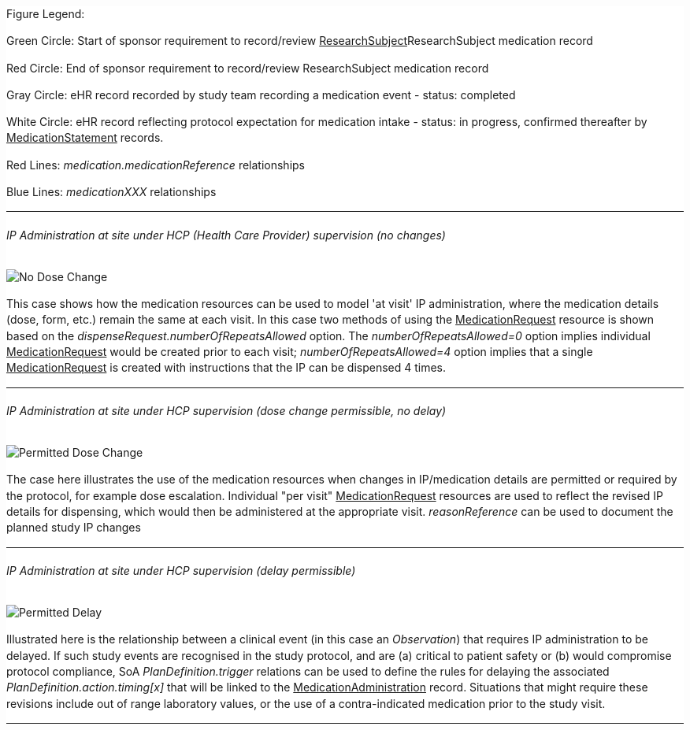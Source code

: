 
Figure Legend: 

Green Circle: Start of sponsor requirement to record/review [ResearchSubject](https://hl7.org/fhir/researchsubject.html)ResearchSubject medication record

Red Circle: End of sponsor requirement to record/review ResearchSubject medication record

Gray Circle: eHR record recorded by study team recording a medication event - status: completed

White Circle: eHR record reflecting protocol expectation for medication intake - status: in progress, confirmed thereafter by [MedicationStatement](https://hl7.org/fhir/medicationstatement.html) records.

Red Lines: *medication.medicationReference* relationships

Blue Lines: *medicationXXX* relationships 


---
###### IP Administration at site under HCP (Health Care Provider) supervision (no changes)

<img src="ip-admin-no-change.png" alt="No Dose Change" width="1000px" style="float:none; margin: 0px 0px 0px 0px;" />

This case shows how the medication resources can be used to model 'at visit' IP administration, where the medication details (dose, form, etc.) remain the same at each visit. In this case two methods of using the [MedicationRequest](https://hl7.org/fhir/medicationrequest.html) resource is shown based on the _dispenseRequest.numberOfRepeatsAllowed_ option. The _numberOfRepeatsAllowed=0_ option implies individual
[MedicationRequest](https://hl7.org/fhir/medicationrequest.html) would be created prior to each visit; _numberOfRepeatsAllowed=4_ option implies that a single [MedicationRequest](https://hl7.org/fhir/medicationrequest.html) is created with instructions that the IP can be dispensed 4 times.

---
###### IP Administration at site under HCP supervision (dose change permissible, no delay)

<img src="ip-admin-permissible-change.png" alt="Permitted Dose Change" width="1000px" style="float:none; margin: 0px 0px 0px 0px;" />

The case here illustrates the use of the medication resources when changes in IP/medication details are permitted or required by the protocol, for example dose escalation. Individual "per visit" [MedicationRequest](https://hl7.org/fhir/medicationrequest.html) resources are used to reflect the revised IP details for dispensing, which would then be administered at the appropriate visit. _reasonReference_ can be used to document the planned study IP changes

---
###### IP Administration at site under HCP supervision (delay permissible)

<img src="ip-admin-permissible-obs.png" alt="Permitted Delay" width="1000px" style="float:none; margin: 0px 0px 0px 0px;" />

Illustrated here is the relationship between a clinical event (in this case an _Observation_) that requires IP administration to be delayed. If such study events are recognised in the study protocol, and are (a) critical to patient safety or (b) would compromise protocol compliance, SoA _PlanDefinition.trigger_ relations can be used to define the rules for delaying the associated _PlanDefinition.action.timing[x]_ that will be linked to the [MedicationAdministration](https://hl7.org/fhir/medicationadministration.html) record. Situations that might require these revisions include out of range laboratory values, or the use of a contra-indicated medication prior to the study visit.

---

[^1]: [https://database.ich.org/sites/default/files/E6_R2_Addendum.pdf](https://database.ich.org/sites/default/files/E6_R2_Addendum.pdf)
[^2]: [https://ncimetathesaurus.nci.nih.gov/ncimbrowser/ConceptReport.jsp?dictionary=NCI%20Metathesaurus&code=CL521320](https://ncimetathesaurus.nci.nih.gov/ncimbrowser/ConceptReport.jsp?dictionary=NCI%20Metathesaurus&code=CL521320)